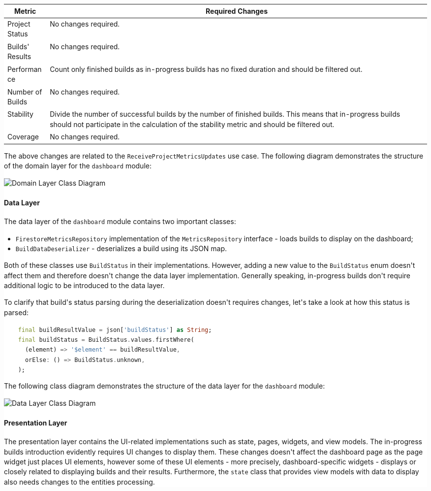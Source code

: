 |Metric|Required Changes|
|---|---|
|Project Status|No changes required.|
|Builds' Results|No changes required.|
|Performance|Count only finished builds as in-progress builds has no fixed duration and should be filtered out.|
|Number of Builds|No changes required.|
|Stability|Divide the number of successful builds by the number of finished builds. This means that in-progress builds should not participate in the calculation of the stability metric and should be filtered out.|
|Coverage|No changes required.|

The above changes are related to the `ReceiveProjectMetricsUpdates` use case. The following diagram demonstrates the structure of the domain layer for the `dashboard` module:

![Domain Layer Class Diagram](http://www.plantuml.com/plantuml/proxy?cache=no&fmt=svg&src=https://github.com/platform-platform/monorepo/raw/web_in_progress_builds_doc/metrics/web/docs/features/in_progress_builds/diagrams/domain_layer_class_diagram.puml)

#### Data Layer

The data layer of the `dashboard` module contains two important classes:
- `FirestoreMetricsRepository` implementation of the `MetricsRepository` interface - loads builds to display on the dashboard;
- `BuildDataDeserializer` - deserializes a build using its JSON map. 

Both of these classes use `BuildStatus` in their implementations. However, adding a new value to the `BuildStatus` enum doesn't affect them and therefore doesn't change the data layer implementation. Generally speaking, in-progress builds don't require additional logic to be introduced to the data layer.

To clarify that build's status parsing during the deserialization doesn't requires changes, let's take a look at how this status is parsed: 
```dart
    final buildResultValue = json['buildStatus'] as String;
    final buildStatus = BuildStatus.values.firstWhere(
      (element) => '$element' == buildResultValue,
      orElse: () => BuildStatus.unknown,
    );
```

The following class diagram demonstrates the structure of the data layer for the `dashboard` module:

![Data Layer Class Diagram](http://www.plantuml.com/plantuml/proxy?cache=no&fmt=svg&src=https://github.com/platform-platform/monorepo/raw/web_in_progress_builds_doc/metrics/web/docs/features/in_progress_builds/diagrams/data_layer_class_diagram.puml)

#### Presentation Layer

The presentation layer contains the UI-related implementations such as state, pages, widgets, and view models. The in-progress builds introduction evidently requires UI changes to display them. These changes doesn't affect the dashboard page as the page widget just places UI elements, however some of these UI elements - more precisely, dashboard-specific widgets - displays or closely related to displaying builds and their results. Furthermore, the `state` class that provides view models with data to display also needs changes to the entities processing.
